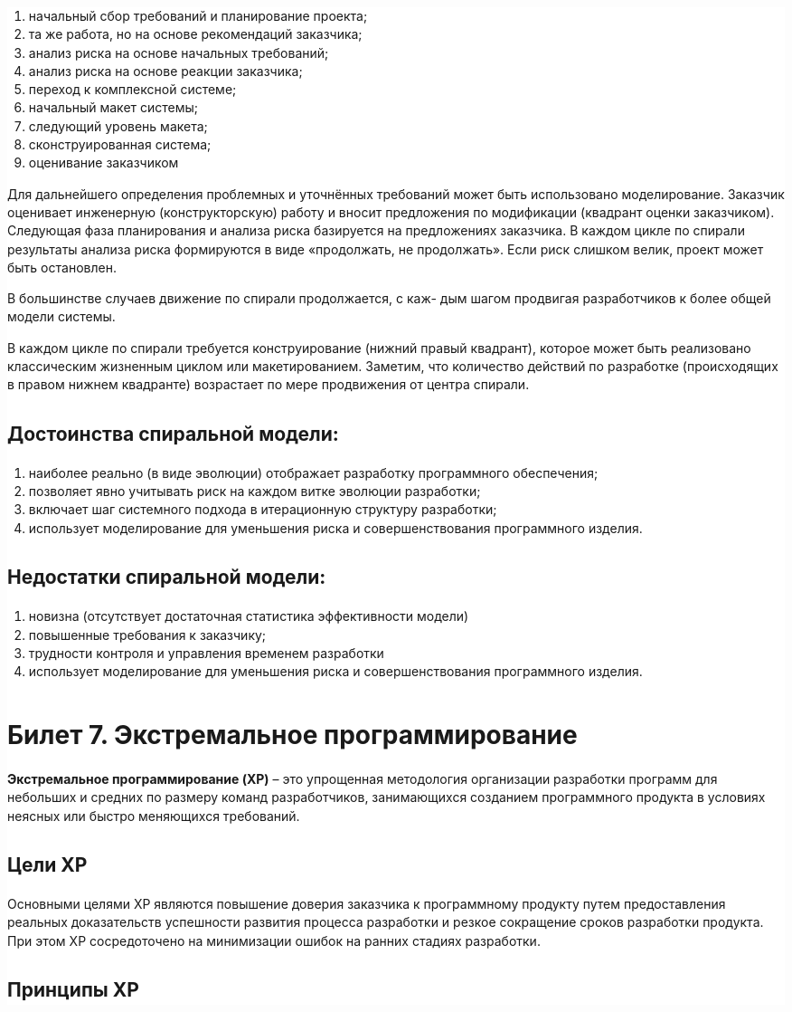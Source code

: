 1. начальный сбор требований и планирование проекта; 
2. та же работа, но на основе рекомендаций заказчика; 
3. анализ риска на основе начальных требований;
4. анализ риска на основе реакции заказчика; 
5. переход к комплексной системе; 
6. начальный макет системы; 
7. следующий уровень макета;
8. сконструированная система; 
9. оценивание заказчиком

Для дальнейшего определения проблемных и уточнённых требований может быть использовано моделирование. Заказчик оценивает инженерную (конструкторскую) работу и вносит предложения по модификации (квадрант оценки заказчиком). Следующая фаза планирования и анализа риска базируется на предложениях заказчика. В каждом цикле по
спирали результаты анализа риска формируются в виде «продолжать, не продолжать». Если риск слишком велик, проект может быть остановлен.

В большинстве случаев движение по спирали продолжается, с каж-
дым шагом продвигая разработчиков к более общей модели системы.

В каждом цикле по спирали требуется конструирование (нижний правый квадрант), которое может быть реализовано классическим жизненным циклом или макетированием. Заметим, что количество действий по разработке (происходящих в правом нижнем квадранте) возрастает по мере продвижения от центра спирали.

## Достоинства спиральной модели:

1. наиболее реально (в виде эволюции) отображает разработку программного обеспечения;
2. позволяет явно учитывать риск на каждом витке эволюции разработки;
3. включает шаг системного подхода в итерационную структуру разработки;
4. использует моделирование для уменьшения риска и совершенствования программного изделия.

## Недостатки спиральной модели:

1. новизна (отсутствует достаточная статистика эффективности модели)
2. повышенные требования к заказчику;
3. трудности контроля и управления временем разработки
4. использует моделирование для уменьшения риска и совершенствования программного изделия.

# Билет 7. Экстремальное программирование

**Экстремальное программирование (XP)** – это упрощенная методология организации разработки программ для небольших и средних по размеру команд разработчиков, занимающихся созданием программного продукта в условиях неясных или быстро меняющихся требований.

## Цели XP

Основными целями XP являются повышение доверия заказчика к программному продукту путем предоставления реальных доказательств успешности развития процесса разработки и резкое сокращение сроков разработки продукта. При этом XP сосредоточено на минимизации ошибок на ранних стадиях разработки. 

## Принципы XP

